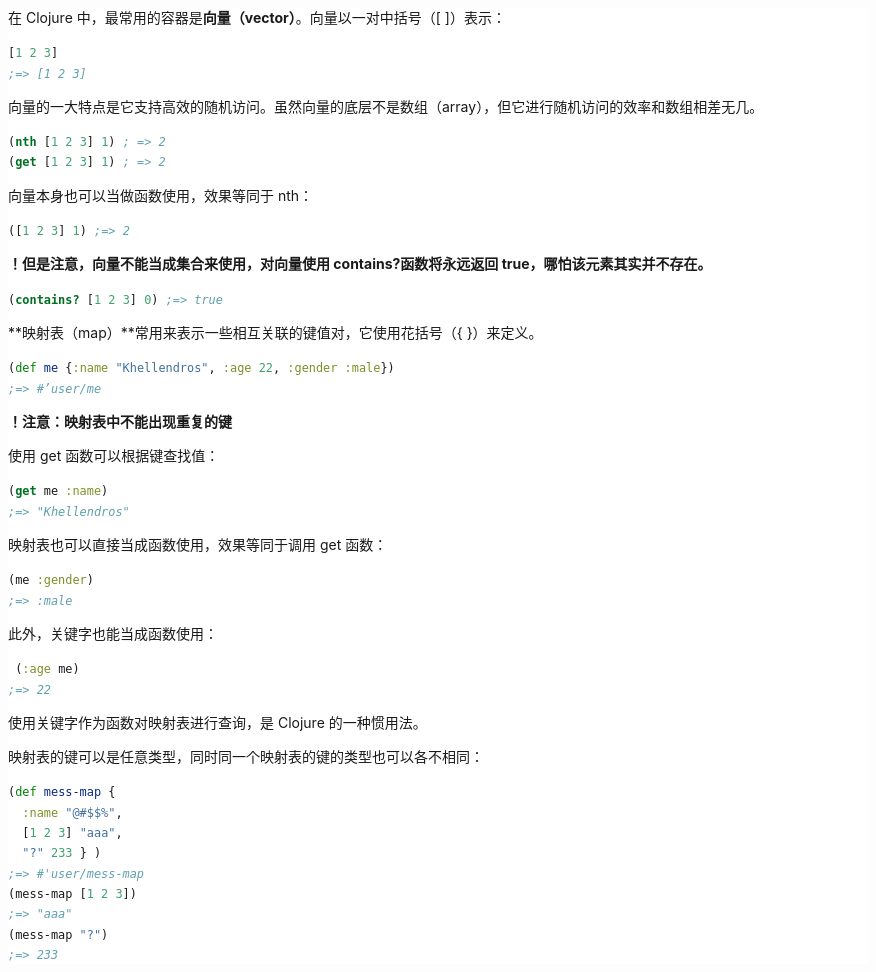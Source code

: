 在 Clojure 中，最常用的容器是**向量（vector）**。向量以一对中括号（[ ]）表示：

```clojure
[1 2 3]
;=> [1 2 3]
```

向量的一大特点是它支持高效的随机访问。虽然向量的底层不是数组（array），但它进行随机访问的效率和数组相差无几。

```clojure
(nth [1 2 3] 1) ; => 2
(get [1 2 3] 1) ; => 2
```

向量本身也可以当做函数使用，效果等同于 nth：

```clojure
([1 2 3] 1) ;=> 2
```

**！但是注意，向量不能当成集合来使用，对向量使用 contains?函数将永远返回 true，哪怕该元素其实并不存在。**

```clojure
(contains? [1 2 3] 0) ;=> true
```

**映射表（map）**常用来表示一些相互关联的键值对，它使用花括号（{ }）来定义。

```clojure
(def me {:name "Khellendros", :age 22, :gender :male})
;=> #’user/me
```

**！注意：映射表中不能出现重复的键**

使用 get 函数可以根据键查找值：

```clojure
(get me :name)
;=> "Khellendros"
```

映射表也可以直接当成函数使用，效果等同于调用 get 函数：

```clojure
(me :gender)
;=> :male
```

此外，关键字也能当成函数使用：

```clojure
 (:age me)
;=> 22
```

使用关键字作为函数对映射表进行查询，是 Clojure 的一种惯用法。

映射表的键可以是任意类型，同时同一个映射表的键的类型也可以各不相同：

```clojure
(def mess-map {
  :name "@#$$%",
  [1 2 3] "aaa",
  "?" 233 } )
;=> #'user/mess-map
(mess-map [1 2 3])
;=> "aaa"
(mess-map "?")
;=> 233
```
